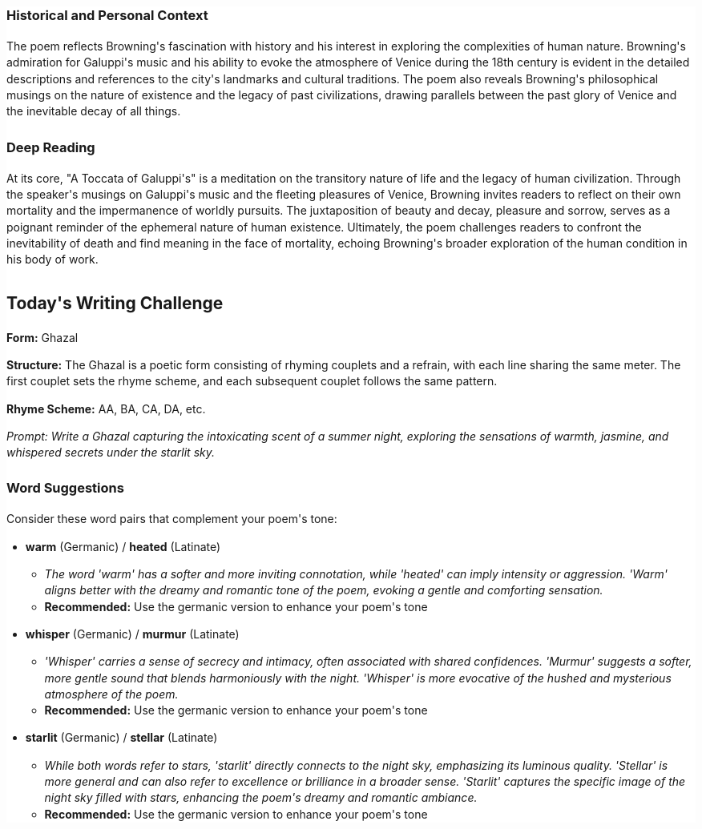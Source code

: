 ### Historical and Personal Context

The poem reflects Browning's fascination with history and his interest in exploring the complexities of human nature. Browning's admiration for Galuppi's music and his ability to evoke the atmosphere of Venice during the 18th century is evident in the detailed descriptions and references to the city's landmarks and cultural traditions. The poem also reveals Browning's philosophical musings on the nature of existence and the legacy of past civilizations, drawing parallels between the past glory of Venice and the inevitable decay of all things.

### Deep Reading

At its core, "A Toccata of Galuppi's" is a meditation on the transitory nature of life and the legacy of human civilization. Through the speaker's musings on Galuppi's music and the fleeting pleasures of Venice, Browning invites readers to reflect on their own mortality and the impermanence of worldly pursuits. The juxtaposition of beauty and decay, pleasure and sorrow, serves as a poignant reminder of the ephemeral nature of human existence. Ultimately, the poem challenges readers to confront the inevitability of death and find meaning in the face of mortality, echoing Browning's broader exploration of the human condition in his body of work.

## Today's Writing Challenge

**Form:** Ghazal

**Structure:** The Ghazal is a poetic form consisting of rhyming couplets and a refrain, with each line sharing the same meter. The first couplet sets the rhyme scheme, and each subsequent couplet follows the same pattern.

**Rhyme Scheme:** AA, BA, CA, DA, etc.

*Prompt: Write a Ghazal capturing the intoxicating scent of a summer night, exploring the sensations of warmth, jasmine, and whispered secrets under the starlit sky.*

### Word Suggestions

Consider these word pairs that complement your poem's tone:

- **warm** (Germanic) / **heated** (Latinate)
  - *The word 'warm' has a softer and more inviting connotation, while 'heated' can imply intensity or aggression. 'Warm' aligns better with the dreamy and romantic tone of the poem, evoking a gentle and comforting sensation.*
  - **Recommended:** Use the germanic version to enhance your poem's tone

- **whisper** (Germanic) / **murmur** (Latinate)
  - *'Whisper' carries a sense of secrecy and intimacy, often associated with shared confidences. 'Murmur' suggests a softer, more gentle sound that blends harmoniously with the night. 'Whisper' is more evocative of the hushed and mysterious atmosphere of the poem.*
  - **Recommended:** Use the germanic version to enhance your poem's tone

- **starlit** (Germanic) / **stellar** (Latinate)
  - *While both words refer to stars, 'starlit' directly connects to the night sky, emphasizing its luminous quality. 'Stellar' is more general and can also refer to excellence or brilliance in a broader sense. 'Starlit' captures the specific image of the night sky filled with stars, enhancing the poem's dreamy and romantic ambiance.*
  - **Recommended:** Use the germanic version to enhance your poem's tone
